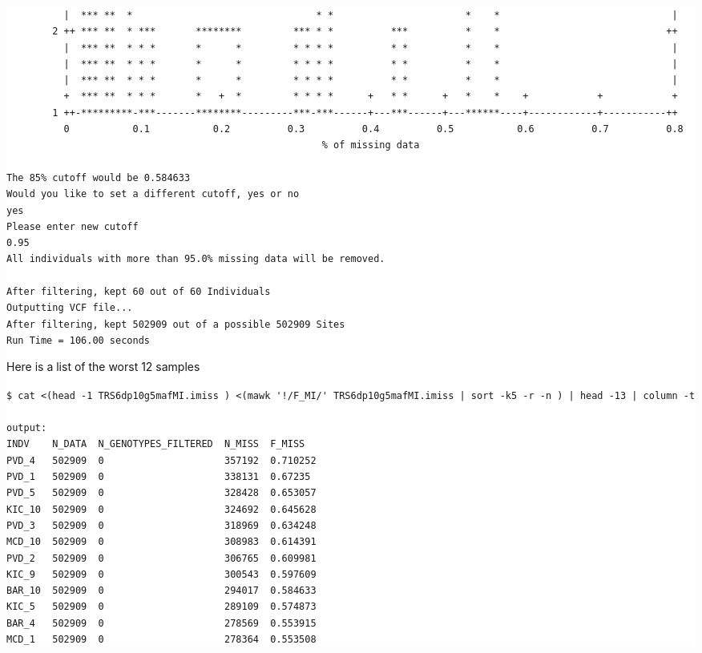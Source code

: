 ```
          |  *** **  *                                * *                       *    *                              |
        2 ++ *** **  * ***       ********         *** * *          ***          *    *                             ++
          |  *** **  * * *       *      *         * * * *          * *          *    *                              |
          |  *** **  * * *       *      *         * * * *          * *          *    *                              |
          |  *** **  * * *       *      *         * * * *          * *          *    *                              |
          +  *** **  * * *       *   +  *         * * * *      +   * *      +   *    *    +            +            +
        1 ++-*********-***-------********---------***-***------+---***------+---******----+------------+-----------++
          0           0.1           0.2          0.3          0.4          0.5           0.6          0.7          0.8
                                                       % of missing data

The 85% cutoff would be 0.584633
Would you like to set a different cutoff, yes or no
yes
Please enter new cutoff
0.95
All individuals with more than 95.0% missing data will be removed.

After filtering, kept 60 out of 60 Individuals
Outputting VCF file...
After filtering, kept 502909 out of a possible 502909 Sites
Run Time = 106.00 seconds
```

Here is a list of the worst 12 samples

```
$ cat <(head -1 TRS6dp10g5mafMI.imiss ) <(mawk '!/F_MI/' TRS6dp10g5mafMI.imiss | sort -k5 -r -n ) | head -13 | column -t

output: 
INDV    N_DATA  N_GENOTYPES_FILTERED  N_MISS  F_MISS
PVD_4   502909  0                     357192  0.710252
PVD_1   502909  0                     338131  0.67235
PVD_5   502909  0                     328428  0.653057
KIC_10  502909  0                     324692  0.645628
PVD_3   502909  0                     318969  0.634248
MCD_10  502909  0                     308983  0.614391
PVD_2   502909  0                     306765  0.609981
KIC_9   502909  0                     300543  0.597609
BAR_10  502909  0                     294017  0.584633
KIC_5   502909  0                     289109  0.574873
BAR_4   502909  0                     278569  0.553915
MCD_1   502909  0                     278364  0.553508
```

